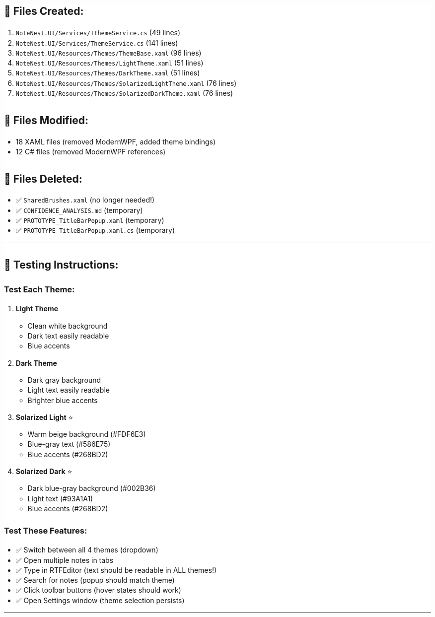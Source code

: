
## 📁 **Files Created:**
1. `NoteNest.UI/Services/IThemeService.cs` (49 lines)
2. `NoteNest.UI/Services/ThemeService.cs` (141 lines)
3. `NoteNest.UI/Resources/Themes/ThemeBase.xaml` (96 lines)
4. `NoteNest.UI/Resources/Themes/LightTheme.xaml` (51 lines)
5. `NoteNest.UI/Resources/Themes/DarkTheme.xaml` (51 lines)
6. `NoteNest.UI/Resources/Themes/SolarizedLightTheme.xaml` (76 lines)
7. `NoteNest.UI/Resources/Themes/SolarizedDarkTheme.xaml` (76 lines)

## 📁 **Files Modified:**
- 18 XAML files (removed ModernWPF, added theme bindings)
- 12 C# files (removed ModernWPF references)

## 📁 **Files Deleted:**
- ✅ `SharedBrushes.xaml` (no longer needed!)
- ✅ `CONFIDENCE_ANALYSIS.md` (temporary)
- ✅ `PROTOTYPE_TitleBarPopup.xaml` (temporary)
- ✅ `PROTOTYPE_TitleBarPopup.xaml.cs` (temporary)

---

## 🧪 **Testing Instructions:**

### **Test Each Theme:**
1. **Light Theme**
   - Clean white background
   - Dark text easily readable
   - Blue accents

2. **Dark Theme**
   - Dark gray background
   - Light text easily readable  
   - Brighter blue accents

3. **Solarized Light** ⭐
   - Warm beige background (#FDF6E3)
   - Blue-gray text (#586E75)
   - Blue accents (#268BD2)

4. **Solarized Dark** ⭐
   - Dark blue-gray background (#002B36)
   - Light text (#93A1A1)
   - Blue accents (#268BD2)

### **Test These Features:**
- ✅ Switch between all 4 themes (dropdown)
- ✅ Open multiple notes in tabs
- ✅ Type in RTFEditor (text should be readable in ALL themes!)
- ✅ Search for notes (popup should match theme)
- ✅ Click toolbar buttons (hover states should work)
- ✅ Open Settings window (theme selection persists)

---